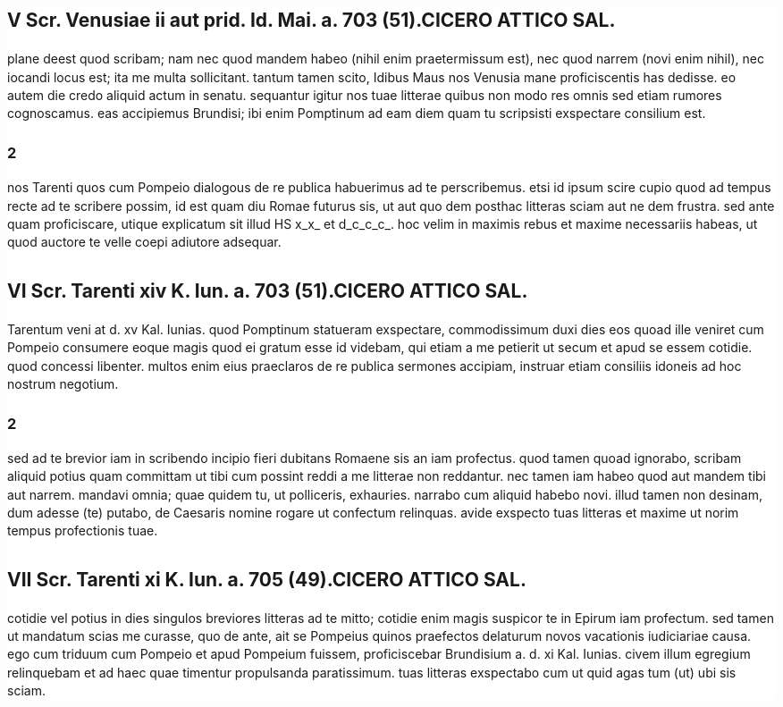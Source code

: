 ## V  Scr. Venusiae ii aut prid. Id. Mai. a. 703 (51).CICERO ATTICO SAL.

plane deest quod scribam; nam nec quod mandem habeo (nihil enim
praetermissum est), nec quod narrem (novi enim nihil), nec iocandi locus
est; ita me multa sollicitant. tantum tamen scito, Idibus Maus nos
Venusia mane proficiscentis has dedisse. eo autem die credo aliquid
actum in senatu. sequantur igitur nos tuae litterae quibus non modo res
omnis sed etiam rumores cognoscamus. eas accipiemus Brundisi; ibi enim
Pomptinum ad eam diem quam tu scripsisti exspectare consilium est.

### 2

nos Tarenti quos cum Pompeio dialogous de re publica habuerimus ad
te perscribemus. etsi id ipsum scire cupio quod ad tempus recte ad te
scribere possim, id est quam diu Romae futurus sis, ut aut quo dem
posthac litteras sciam aut ne dem frustra. sed ante quam proficiscare,
utique explicatum sit illud HS x_x_ et d_c_c_c_. hoc velim in maximis
rebus et maxime necessariis habeas, ut quod auctore te velle coepi
adiutore adsequar.

## VI  Scr. Tarenti xiv K. Iun. a. 703 (51).CICERO ATTICO SAL.

Tarentum veni at d. xv Kal. Iunias. quod Pomptinum statueram exspectare,
commodissimum duxi dies eos quoad ille veniret cum Pompeio consumere
eoque magis quod ei gratum esse id videbam, qui etiam a me petierit ut
secum et apud se essem cotidie. quod concessi libenter. multos enim eius
praeclaros de re publica sermones accipiam, instruar etiam consiliis
idoneis ad hoc nostrum negotium.

### 2

sed ad te brevior iam in scribendo incipio fieri dubitans Romaene
sis an iam profectus. quod tamen quoad ignorabo, scribam aliquid potius
quam committam ut tibi cum possint reddi a me litterae non reddantur.
nec tamen iam habeo quod aut mandem tibi aut narrem. mandavi omnia; quae
quidem tu, ut polliceris, exhauries. narrabo cum aliquid habebo novi.
illud tamen non desinam, dum adesse (te) putabo, de Caesaris nomine
rogare ut confectum relinquas. avide exspecto tuas litteras et maxime ut
norim tempus profectionis tuae.

## VII  Scr. Tarenti xi K. Iun. a. 705 (49).CICERO ATTICO SAL.

cotidie vel potius in dies singulos breviores litteras ad te mitto;
cotidie enim magis suspicor te in Epirum iam profectum. sed tamen ut
mandatum scias me curasse, quo de ante, ait se Pompeius quinos
praefectos delaturum novos vacationis iudiciariae causa. ego cum triduum
cum Pompeio et apud Pompeium fuissem, proficiscebar Brundisium a. d. xi
Kal. Iunias. civem illum egregium relinquebam et ad haec quae timentur
propulsanda paratissimum. tuas litteras exspectabo cum ut quid agas tum
(ut) ubi sis sciam.
